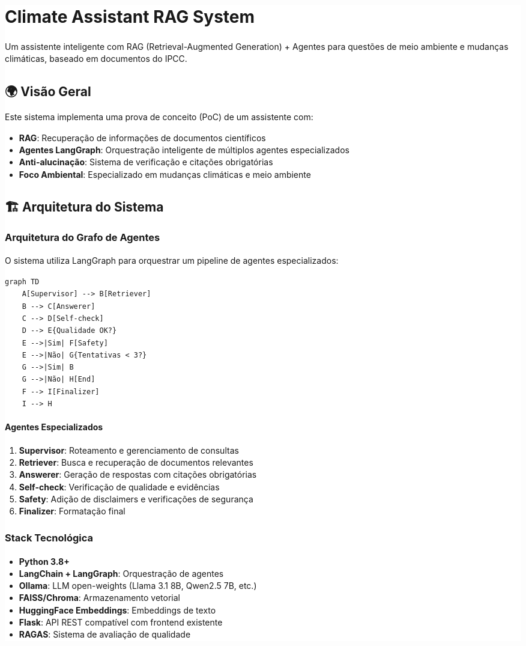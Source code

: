 # Climate Assistant RAG System

Um assistente inteligente com RAG (Retrieval-Augmented Generation) + Agentes para questões de meio ambiente e mudanças climáticas, baseado em documentos do IPCC.

## 🌍 Visão Geral

Este sistema implementa uma prova de conceito (PoC) de um assistente com:
- **RAG**: Recuperação de informações de documentos científicos
- **Agentes LangGraph**: Orquestração inteligente de múltiplos agentes especializados
- **Anti-alucinação**: Sistema de verificação e citações obrigatórias
- **Foco Ambiental**: Especializado em mudanças climáticas e meio ambiente

## 🏗️ Arquitetura do Sistema

### Arquitetura do Grafo de Agentes

O sistema utiliza LangGraph para orquestrar um pipeline de agentes especializados:

```mermaid
graph TD
    A[Supervisor] --> B[Retriever]
    B --> C[Answerer]
    C --> D[Self-check]
    D --> E{Qualidade OK?}
    E -->|Sim| F[Safety]
    E -->|Não| G{Tentativas < 3?}
    G -->|Sim| B
    G -->|Não| H[End]
    F --> I[Finalizer]
    I --> H
```

#### Agentes Especializados

1. **Supervisor**: Roteamento e gerenciamento de consultas
2. **Retriever**: Busca e recuperação de documentos relevantes
3. **Answerer**: Geração de respostas com citações obrigatórias
4. **Self-check**: Verificação de qualidade e evidências
5. **Safety**: Adição de disclaimers e verificações de segurança
6. **Finalizer**: Formatação final

### Stack Tecnológica
- **Python 3.8+**
- **LangChain + LangGraph**: Orquestração de agentes
- **Ollama**: LLM open-weights (Llama 3.1 8B, Qwen2.5 7B, etc.)
- **FAISS/Chroma**: Armazenamento vetorial
- **HuggingFace Embeddings**: Embeddings de texto
- **Flask**: API REST compatível com frontend existente
- **RAGAS**: Sistema de avaliação de qualidade
